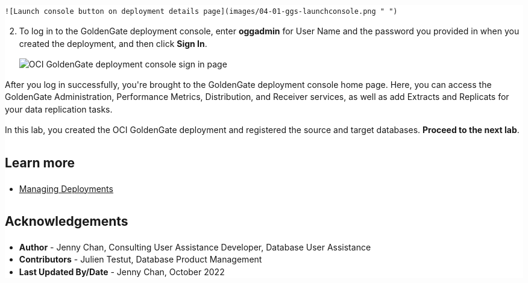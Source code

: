     ![Launch console button on deployment details page](images/04-01-ggs-launchconsole.png " ")

2. To log in to the GoldenGate deployment console, enter **oggadmin** for User Name and the password you provided in when you created the deployment, and then click **Sign In**.

    ![OCI GoldenGate deployment console sign in page](images/04-02-ggs-deploymentconsole-signin.png " ")

After you log in successfully, you're brought to the GoldenGate deployment console home page. Here, you can access the GoldenGate Administration, Performance Metrics, Distribution, and Receiver services, as well as add Extracts and Replicats for your data replication tasks.

In this lab, you created the OCI GoldenGate deployment and registered the source and target databases. **Proceed to the next lab**.

## Learn more

* [Managing Deployments](https://docs.oracle.com/en/cloud/paas/goldengate-service/using/deployments.html)

## Acknowledgements
* **Author** - Jenny Chan, Consulting User Assistance Developer, Database User Assistance
* **Contributors** -  Julien Testut, Database Product Management
* **Last Updated By/Date** - Jenny Chan, October 2022
